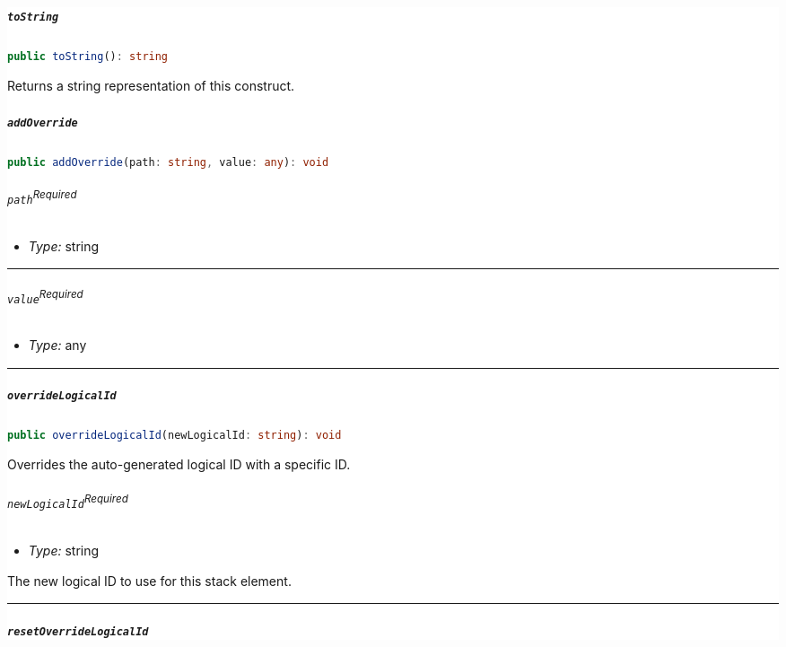
##### `toString` <a name="toString" id="@cdktf/provider-pagerduty.serviceCustomFieldValue.ServiceCustomFieldValue.toString"></a>

```typescript
public toString(): string
```

Returns a string representation of this construct.

##### `addOverride` <a name="addOverride" id="@cdktf/provider-pagerduty.serviceCustomFieldValue.ServiceCustomFieldValue.addOverride"></a>

```typescript
public addOverride(path: string, value: any): void
```

###### `path`<sup>Required</sup> <a name="path" id="@cdktf/provider-pagerduty.serviceCustomFieldValue.ServiceCustomFieldValue.addOverride.parameter.path"></a>

- *Type:* string

---

###### `value`<sup>Required</sup> <a name="value" id="@cdktf/provider-pagerduty.serviceCustomFieldValue.ServiceCustomFieldValue.addOverride.parameter.value"></a>

- *Type:* any

---

##### `overrideLogicalId` <a name="overrideLogicalId" id="@cdktf/provider-pagerduty.serviceCustomFieldValue.ServiceCustomFieldValue.overrideLogicalId"></a>

```typescript
public overrideLogicalId(newLogicalId: string): void
```

Overrides the auto-generated logical ID with a specific ID.

###### `newLogicalId`<sup>Required</sup> <a name="newLogicalId" id="@cdktf/provider-pagerduty.serviceCustomFieldValue.ServiceCustomFieldValue.overrideLogicalId.parameter.newLogicalId"></a>

- *Type:* string

The new logical ID to use for this stack element.

---

##### `resetOverrideLogicalId` <a name="resetOverrideLogicalId" id="@cdktf/provider-pagerduty.serviceCustomFieldValue.ServiceCustomFieldValue.resetOverrideLogicalId"></a>
